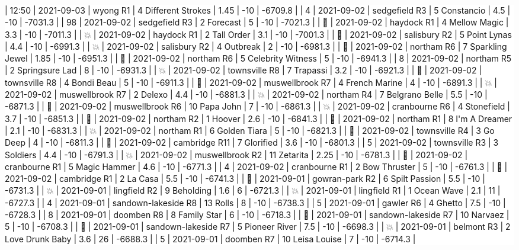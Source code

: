 | 12:50             | 2021-09-03 | wyong R1              | 4 Different Strokes   |   1.45 |    -10   |  -6709.8 |
| 4                 | 2021-09-02 | sedgefield R3         | 5 Constancio          |   4.5  |    -10   |  -7031.3 |
| 98                | 2021-09-02 | sedgefield R3         | 2 Forecast            |   5    |    -10   |  -7021.3 |
| :3rd_place_medal: | 2021-09-02 | haydock R1            | 4 Mellow Magic        |   3.3  |    -10   |  -7011.3 |
| :boom:            | 2021-09-02 | haydock R1            | 2 Tall Order          |   3.1  |    -10   |  -7001.3 |
| :2nd_place_medal: | 2021-09-02 | salisbury R2          | 5 Point Lynas         |   4.4  |    -10   |  -6991.3 |
| :boom:            | 2021-09-02 | salisbury R2          | 4 Outbreak            |   2    |    -10   |  -6981.3 |
| :3rd_place_medal: | 2021-09-02 | northam R6            | 7 Sparkling Jewel     |   1.85 |    -10   |  -6951.3 |
| :2nd_place_medal: | 2021-09-02 | northam R6            | 5 Celebrity Witness   |   5    |    -10   |  -6941.3 |
| 8                 | 2021-09-02 | northam R5            | 2 Springsure Lad      |   8    |    -10   |  -6931.3 |
| :boom:            | 2021-09-02 | townsville R8         | 7 Trapassi            |   3.2  |    -10   |  -6921.3 |
| :3rd_place_medal: | 2021-09-02 | townsville R8         | 4 Bondi Beau          |   5    |    -10   |  -6911.3 |
| :2nd_place_medal: | 2021-09-02 | muswellbrook R7       | 4 French Marine       |   4    |    -10   |  -6891.3 |
| :boom:            | 2021-09-02 | muswellbrook R7       | 2 Delexo              |   4.4  |    -10   |  -6881.3 |
| :boom:            | 2021-09-02 | northam R4            | 7 Belgrano Belle      |   5.5  |    -10   |  -6871.3 |
| :2nd_place_medal: | 2021-09-02 | muswellbrook R6       | 10 Papa John          |   7    |    -10   |  -6861.3 |
| :boom:            | 2021-09-02 | cranbourne R6         | 4 Stonefield          |   3.7  |    -10   |  -6851.3 |
| :2nd_place_medal: | 2021-09-02 | northam R2            | 1 Hoover              |   2.6  |    -10   |  -6841.3 |
| :2nd_place_medal: | 2021-09-02 | northam R1            | 8 I'm A Dreamer       |   2.1  |    -10   |  -6831.3 |
| :boom:            | 2021-09-02 | northam R1            | 6 Golden Tiara        |   5    |    -10   |  -6821.3 |
| :2nd_place_medal: | 2021-09-02 | townsville R4         | 3 Go Deep             |   4    |    -10   |  -6811.3 |
| :2nd_place_medal: | 2021-09-02 | cambridge R11         | 7 Glorified           |   3.6  |    -10   |  -6801.3 |
| 5                 | 2021-09-02 | townsville R3         | 3 Soldiers            |   4.4  |    -10   |  -6791.3 |
| :boom:            | 2021-09-02 | muswellbrook R2       | 11 Zetarita           |   2.25 |    -10   |  -6781.3 |
| :2nd_place_medal: | 2021-09-02 | cranbourne R1         | 5 Magic Hammer        |   4.6  |    -10   |  -6771.3 |
| 4                 | 2021-09-02 | cranbourne R1         | 2 Bow Thruster        |   5    |    -10   |  -6761.3 |
| :2nd_place_medal: | 2021-09-02 | cambridge R1          | 2 La Casa             |   5.5  |    -10   |  -6741.3 |
| :3rd_place_medal: | 2021-09-01 | gowran-park R2        | 6 Spilt Passion       |   5.5  |    -10   |  -6731.3 |
| :boom:            | 2021-09-01 | lingfield R2          | 9 Beholding           |   1.6  |      6   |  -6721.3 |
| :boom:            | 2021-09-01 | lingfield R1          | 1 Ocean Wave          |   2.1  |     11   |  -6727.3 |
| 4                 | 2021-09-01 | sandown-lakeside R8   | 13 Rolls              |   8    |    -10   |  -6738.3 |
| 5                 | 2021-09-01 | gawler R6             | 4 Ghetto              |   7.5  |    -10   |  -6728.3 |
| 8                 | 2021-09-01 | doomben R8            | 8 Family Star         |   6    |    -10   |  -6718.3 |
| :2nd_place_medal: | 2021-09-01 | sandown-lakeside R7   | 10 Narvaez            |   5    |    -10   |  -6708.3 |
| :3rd_place_medal: | 2021-09-01 | sandown-lakeside R7   | 5 Pioneer River       |   7.5  |    -10   |  -6698.3 |
| :boom:            | 2021-09-01 | belmont R3            | 2 Love Drunk Baby     |   3.6  |     26   |  -6688.3 |
| 5                 | 2021-09-01 | doomben R7            | 10 Leisa Louise       |   7    |    -10   |  -6714.3 |